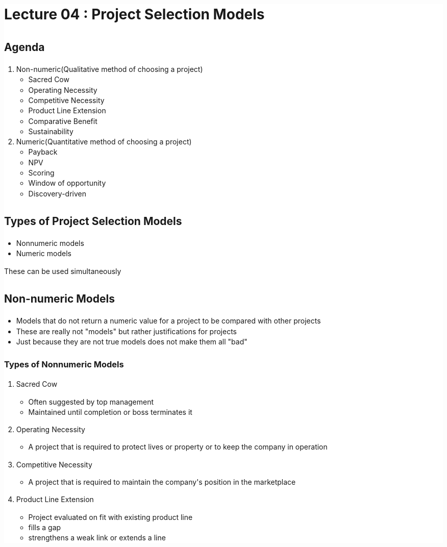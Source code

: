 # Lecture 04 : Project Selection Models

## Agenda

1. Non-numeric(Qualitative method of choosing a project)
    * Sacred Cow
    * Operating Necessity
    * Competitive Necessity
    * Product Line Extension
    * Comparative Benefit
    * Sustainability
2. Numeric(Quantitative method of choosing a project)
    * Payback
    * NPV
    * Scoring
    * Window of opportunity
    * Discovery-driven

## Types of Project Selection Models

* Nonnumeric models
* Numeric models

These can be used simultaneously

## Non-numeric Models
* Models that do not return a numeric value for a project to be compared
with other projects
* These are really not "models" but rather justifications for projects
* Just because they are not true models does not make them all "bad"

### Types of Nonnumeric Models
1. Sacred Cow  
    * Often suggested by top management
    * Maintained until completion or boss
terminates it

2. Operating Necessity
    * A project that is required to protect lives or property or to keep the company in operation

3. Competitive Necessity
    * A project that is required to maintain the
company's position in the marketplace

4. Product Line Extension
    * Project evaluated on fit with existing product
line
    * fills a gap
    * strengthens a weak link or extends a line
